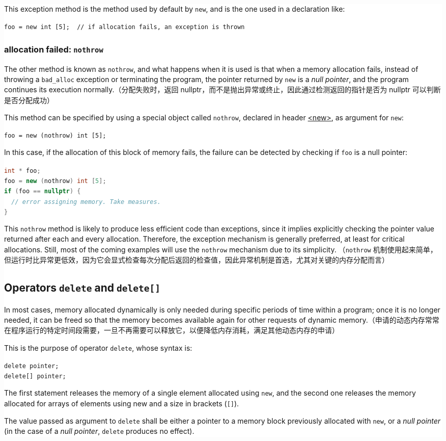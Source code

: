 This exception method is the method used by default by `new`, and is the one used in a declaration like:

```
foo = new int [5];  // if allocation fails, an exception is thrown
```

### allocation failed:  `nothrow`
The other method is known as `nothrow`, and what happens when it is used is that when a memory allocation fails, instead of throwing a `bad_alloc` exception or terminating the program, the pointer returned by `new` is a _null pointer_, and the program continues its execution normally.（分配失败时，返回 nullptr，而不是抛出异常或终止，因此通过检测返回的指针是否为 nullptr 可以判断是否分配成功）

This method can be specified by using a special object called `nothrow`, declared in header [\<new\>](https://cplusplus.com/%3Cnew%3E), as argument for `new`:

```
foo = new (nothrow) int [5];
```

In this case, if the allocation of this block of memory fails, the failure can be detected by checking if `foo` is a null pointer:

```cpp
int * foo;
foo = new (nothrow) int [5];
if (foo == nullptr) {
  // error assigning memory. Take measures.
}
```

This `nothrow` method is likely to produce less efficient code than exceptions, since it implies explicitly checking the pointer value returned after each and every allocation. Therefore, the exception mechanism is generally preferred, at least for critical allocations. Still, most of the coming examples will use the ` nothrow ` mechanism due to its simplicity.  （`nothrow` 机制使用起来简单，但运行时比异常更低效，因为它会显式检查每次分配后返回的检查值，因此异常机制是首选，尤其对关键的内存分配而言）

## Operators `delete` and `delete[]`

In most cases, memory allocated dynamically is only needed during specific periods of time within a program; once it is no longer needed, it can be freed so that the memory becomes available again for other requests of dynamic memory.（申请的动态内存常常在程序运行的特定时间段需要，一旦不再需要可以释放它，以便降低内存消耗，满足其他动态内存的申请）

This is the purpose of operator `delete`, whose syntax is:

```
delete pointer;
delete[] pointer;
```

The first statement releases the memory of a single element allocated using `new`, and the second one releases the memory allocated for arrays of elements using new and a size in brackets (`[]`).

The value passed as argument to `delete` shall be either a pointer to a memory block previously allocated with `new`, or a _null pointer_ (in the case of a _null pointer_, `delete` produces no effect).
